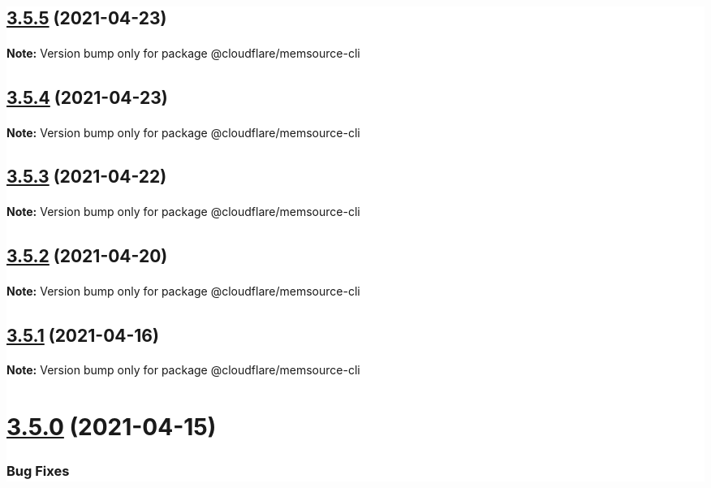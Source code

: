 


## [3.5.5](http://stash.cfops.it:7999/fe/stratus/compare/@cloudflare/memsource-cli@3.5.4...@cloudflare/memsource-cli@3.5.5) (2021-04-23)

**Note:** Version bump only for package @cloudflare/memsource-cli





## [3.5.4](http://stash.cfops.it:7999/fe/stratus/compare/@cloudflare/memsource-cli@3.5.3...@cloudflare/memsource-cli@3.5.4) (2021-04-23)

**Note:** Version bump only for package @cloudflare/memsource-cli





## [3.5.3](http://stash.cfops.it:7999/fe/stratus/compare/@cloudflare/memsource-cli@3.5.2...@cloudflare/memsource-cli@3.5.3) (2021-04-22)

**Note:** Version bump only for package @cloudflare/memsource-cli





## [3.5.2](http://stash.cfops.it:7999/fe/stratus/compare/@cloudflare/memsource-cli@3.5.1...@cloudflare/memsource-cli@3.5.2) (2021-04-20)

**Note:** Version bump only for package @cloudflare/memsource-cli





## [3.5.1](http://stash.cfops.it:7999/fe/stratus/compare/@cloudflare/memsource-cli@3.5.0...@cloudflare/memsource-cli@3.5.1) (2021-04-16)

**Note:** Version bump only for package @cloudflare/memsource-cli





# [3.5.0](http://stash.cfops.it:7999/fe/stratus/compare/@cloudflare/memsource-cli@3.3.328...@cloudflare/memsource-cli@3.5.0) (2021-04-15)


### Bug Fixes
